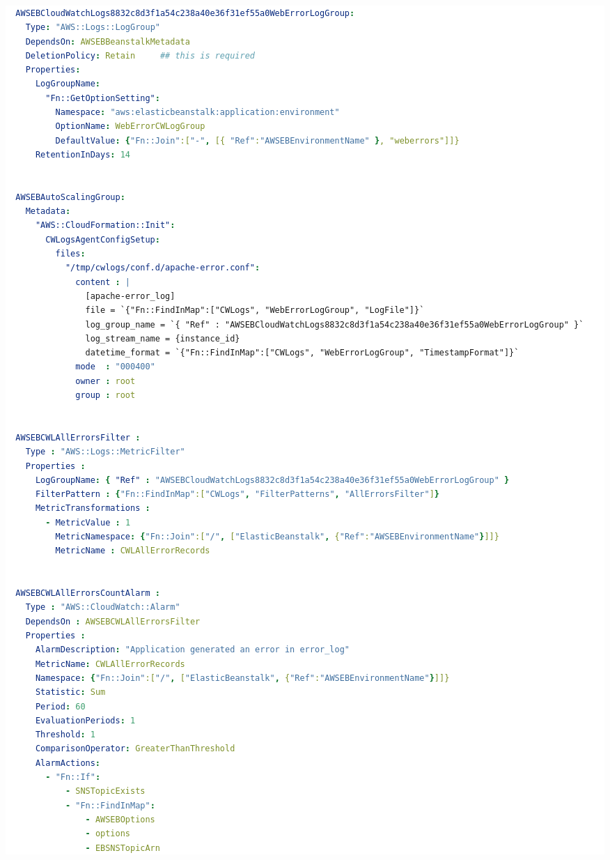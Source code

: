 ```yaml
  AWSEBCloudWatchLogs8832c8d3f1a54c238a40e36f31ef55a0WebErrorLogGroup:
    Type: "AWS::Logs::LogGroup"
    DependsOn: AWSEBBeanstalkMetadata
    DeletionPolicy: Retain     ## this is required
    Properties:
      LogGroupName:
        "Fn::GetOptionSetting":
          Namespace: "aws:elasticbeanstalk:application:environment"
          OptionName: WebErrorCWLogGroup
          DefaultValue: {"Fn::Join":["-", [{ "Ref":"AWSEBEnvironmentName" }, "weberrors"]]}
      RetentionInDays: 14


  AWSEBAutoScalingGroup:
    Metadata:
      "AWS::CloudFormation::Init":
        CWLogsAgentConfigSetup:
          files:
            "/tmp/cwlogs/conf.d/apache-error.conf":
              content : |
                [apache-error_log]
                file = `{"Fn::FindInMap":["CWLogs", "WebErrorLogGroup", "LogFile"]}`
                log_group_name = `{ "Ref" : "AWSEBCloudWatchLogs8832c8d3f1a54c238a40e36f31ef55a0WebErrorLogGroup" }`
                log_stream_name = {instance_id}
                datetime_format = `{"Fn::FindInMap":["CWLogs", "WebErrorLogGroup", "TimestampFormat"]}`
              mode  : "000400"
              owner : root
              group : root


  AWSEBCWLAllErrorsFilter :
    Type : "AWS::Logs::MetricFilter"
    Properties :
      LogGroupName: { "Ref" : "AWSEBCloudWatchLogs8832c8d3f1a54c238a40e36f31ef55a0WebErrorLogGroup" }
      FilterPattern : {"Fn::FindInMap":["CWLogs", "FilterPatterns", "AllErrorsFilter"]}
      MetricTransformations :
        - MetricValue : 1
          MetricNamespace: {"Fn::Join":["/", ["ElasticBeanstalk", {"Ref":"AWSEBEnvironmentName"}]]}
          MetricName : CWLAllErrorRecords


  AWSEBCWLAllErrorsCountAlarm :
    Type : "AWS::CloudWatch::Alarm"
    DependsOn : AWSEBCWLAllErrorsFilter
    Properties :
      AlarmDescription: "Application generated an error in error_log"
      MetricName: CWLAllErrorRecords
      Namespace: {"Fn::Join":["/", ["ElasticBeanstalk", {"Ref":"AWSEBEnvironmentName"}]]}
      Statistic: Sum
      Period: 60
      EvaluationPeriods: 1
      Threshold: 1
      ComparisonOperator: GreaterThanThreshold
      AlarmActions:
        - "Fn::If":
            - SNSTopicExists
            - "Fn::FindInMap":
                - AWSEBOptions
                - options
                - EBSNSTopicArn
```